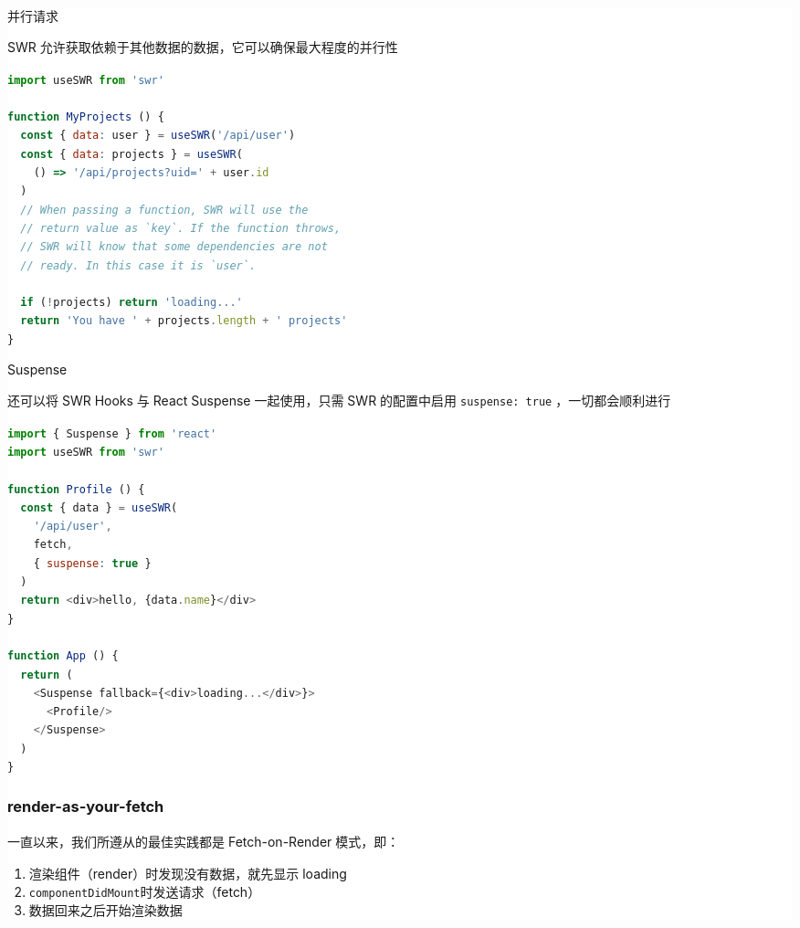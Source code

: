 并行请求

SWR 允许获取依赖于其他数据的数据，它可以确保最大程度的并行性

```javascript
import useSWR from 'swr'

function MyProjects () {
  const { data: user } = useSWR('/api/user')
  const { data: projects } = useSWR(
    () => '/api/projects?uid=' + user.id
  )
  // When passing a function, SWR will use the
  // return value as `key`. If the function throws,
  // SWR will know that some dependencies are not
  // ready. In this case it is `user`.

  if (!projects) return 'loading...'
  return 'You have ' + projects.length + ' projects'
}
```

Suspense

还可以将 SWR Hooks 与 React Suspense 一起使用，只需 SWR 的配置中启用 `suspense: true` ，一切都会顺利进行

```javascript
import { Suspense } from 'react'
import useSWR from 'swr'

function Profile () {
  const { data } = useSWR(
    '/api/user',
    fetch,
    { suspense: true }
  )
  return <div>hello, {data.name}</div>
}

function App () {
  return (
    <Suspense fallback={<div>loading...</div>}>
      <Profile/>
    </Suspense>
  )
}
```

### render-as-your-fetch

一直以来，我们所遵从的最佳实践都是 Fetch-on-Render 模式，即：

1. 渲染组件（render）时发现没有数据，就先显示 loading
2. `componentDidMount`时发送请求（fetch）
3. 数据回来之后开始渲染数据
